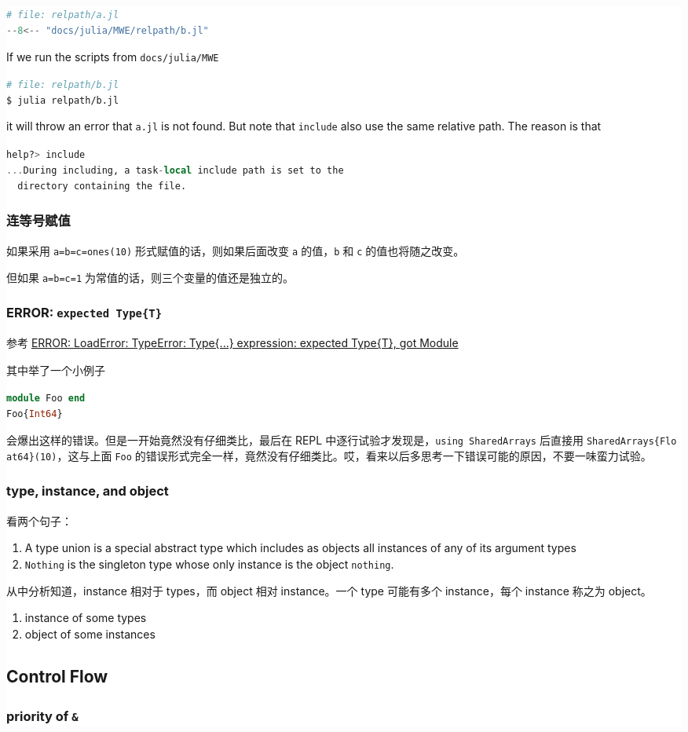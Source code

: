 ```julia
# file: relpath/a.jl
--8<-- "docs/julia/MWE/relpath/b.jl"
```

If we run the scripts from `docs/julia/MWE`

```bash
# file: relpath/b.jl
$ julia relpath/b.jl
```

it will throw an error that `a.jl` is not found. But note that `include` also use the same relative path. The reason is that

```julia
help?> include
...During including, a task-local include path is set to the
  directory containing the file.
```

### 连等号赋值

如果采用 `a=b=c=ones(10)` 形式赋值的话，则如果后面改变 `a` 的值，`b` 和 `c` 的值也将随之改变。

但如果 `a=b=c=1` 为常值的话，则三个变量的值还是独立的。

### ERROR: `expected Type{T}`

参考 [ERROR: LoadError: TypeError: Type{...} expression: expected Type{T}, got Module](https://discourse.julialang.org/t/error-loaderror-typeerror-type-expression-expected-type-t-got-module/1230/4)

其中举了一个小例子

```julia
module Foo end
Foo{Int64}
```

会爆出这样的错误。但是一开始竟然没有仔细类比，最后在 REPL 中逐行试验才发现是，`using SharedArrays` 后直接用 `SharedArrays{Float64}(10)`，这与上面 `Foo` 的错误形式完全一样，竟然没有仔细类比。哎，看来以后多思考一下错误可能的原因，不要一味蛮力试验。

### type, instance, and object

看两个句子：

1. A type union is a special abstract type which includes as objects all instances of any of its argument types
2. `Nothing` is the singleton type whose only instance is the object `nothing`.

从中分析知道，instance 相对于 types，而 object 相对 instance。一个 type 可能有多个 instance，每个 instance 称之为 object。

1. instance of some types
2. object of some instances

## Control Flow

### priority of `&`
